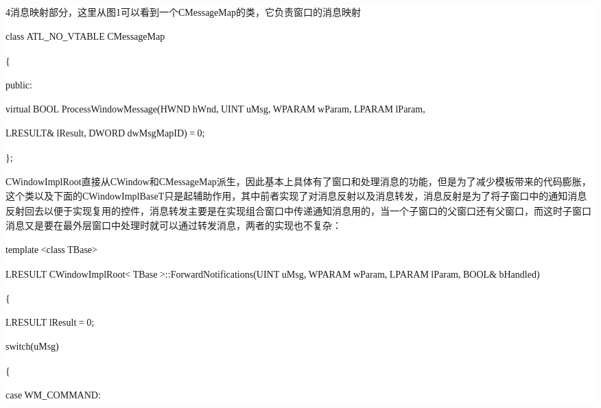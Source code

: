 <span style="font-family: '宋体'; font-size: 10.5pt; mso-spacerun: 'yes';">4<span style="font-family: 宋体;">消息映射部分，这里从图</span><span style="font-family: Times New Roman;">1</span><span style="font-family: 宋体;">可以看到一个</span><span style="font-family: Times New Roman;">CMessageMap</span><span style="font-family: 宋体;">的类，它负责窗口的消息映射</span></span><span style="font-family: '宋体'; font-size: 10.5pt; mso-spacerun: 'yes';"></span>

<span style="font-family: '宋体'; font-size: 10.5pt; mso-spacerun: 'yes';">class&nbsp;ATL_NO_VTABLE&nbsp;CMessageMap</span><span style="font-family: '宋体'; font-size: 10.5pt; mso-spacerun: 'yes';"></span>

<span style="font-family: '宋体'; font-size: 10.5pt; mso-spacerun: 'yes';">{&nbsp;</span><span style="font-family: '宋体'; font-size: 10.5pt; mso-spacerun: 'yes';"></span>

<span style="font-family: '宋体'; font-size: 10.5pt; mso-spacerun: 'yes';">public:</span><span style="font-family: '宋体'; font-size: 10.5pt; mso-spacerun: 'yes';"></span>

<span style="font-family: '宋体'; font-size: 10.5pt; mso-spacerun: 'yes';">virtual&nbsp;BOOL&nbsp;ProcessWindowMessage(HWND&nbsp;hWnd,&nbsp;UINT&nbsp;uMsg,&nbsp;WPARAM&nbsp;wParam,&nbsp;LPARAM&nbsp;lParam,</span><span style="font-family: '宋体'; font-size: 10.5pt; mso-spacerun: 'yes';"></span>

<span style="font-family: '宋体'; font-size: 10.5pt; mso-spacerun: 'yes';">LRESULT&amp;&nbsp;lResult,&nbsp;DWORD&nbsp;dwMsgMapID)&nbsp;=&nbsp;0;</span><span style="font-family: '宋体'; font-size: 10.5pt; mso-spacerun: 'yes';"></span>

<span style="font-family: '宋体'; font-size: 10.5pt; mso-spacerun: 'yes';">};</span><span style="font-family: '宋体'; font-size: 10.5pt; mso-spacerun: 'yes';"></span>

<span style="font-family: '宋体'; font-size: 10.5pt; mso-spacerun: 'yes';">CWindowImplRoot<span style="font-family: 宋体;">直接从</span><span style="font-family: Times New Roman;">CWindow</span><span style="font-family: 宋体;">和</span><span style="font-family: Times New Roman;">CMessageMap</span><span style="font-family: 宋体;">派生，因此基本上具体有了窗口和处理消息的功能，但是为了减少模板带来的代码膨胀，这个类以及下面的</span><span style="font-family: Times New Roman;">CWindowImplBaseT</span><span style="font-family: 宋体;">只是起辅助作用，其中前者实现了对消息反射以及消息转发，消息反射是为了将子窗口中的通知消息反射回去以便于实现复用的控件，消息转发主要是在实现组合窗口中传递通知消息用的，当一个子窗口的父窗口还有父窗口，而这时子窗口消息又是要在最外层窗口中处理时就可以通过转发消息，两者的实现也不复杂：</span></span><span style="font-family: '宋体'; font-size: 10.5pt; mso-spacerun: 'yes';"></span>

<span style="font-family: '宋体'; font-size: 10.5pt; mso-spacerun: 'yes';">template&nbsp;&lt;class&nbsp;TBase&gt;</span><span style="font-family: '宋体'; font-size: 10.5pt; mso-spacerun: 'yes';"></span>

<span style="font-family: '宋体'; font-size: 10.5pt; mso-spacerun: 'yes';">LRESULT&nbsp;CWindowImplRoot&lt;&nbsp;TBase&nbsp;&gt;::ForwardNotifications(UINT&nbsp;uMsg,&nbsp;WPARAM&nbsp;wParam,&nbsp;LPARAM&nbsp;lParam,&nbsp;BOOL&amp;&nbsp;bHandled)</span><span style="font-family: '宋体'; font-size: 10.5pt; mso-spacerun: 'yes';"></span>

<span style="font-family: '宋体'; font-size: 10.5pt; mso-spacerun: 'yes';">{</span><span style="font-family: '宋体'; font-size: 10.5pt; mso-spacerun: 'yes';"></span>

<span style="font-family: '宋体'; font-size: 10.5pt; mso-spacerun: 'yes';">LRESULT&nbsp;lResult&nbsp;=&nbsp;0;</span><span style="font-family: '宋体'; font-size: 10.5pt; mso-spacerun: 'yes';"></span>

<span style="font-family: '宋体'; font-size: 10.5pt; mso-spacerun: 'yes';">switch(uMsg)</span><span style="font-family: '宋体'; font-size: 10.5pt; mso-spacerun: 'yes';"></span>

<span style="font-family: '宋体'; font-size: 10.5pt; mso-spacerun: 'yes';">{</span><span style="font-family: '宋体'; font-size: 10.5pt; mso-spacerun: 'yes';"></span>

<span style="font-family: '宋体'; font-size: 10.5pt; mso-spacerun: 'yes';">case&nbsp;WM_COMMAND:</span><span style="font-family: '宋体'; font-size: 10.5pt; mso-spacerun: 'yes';"></span>
